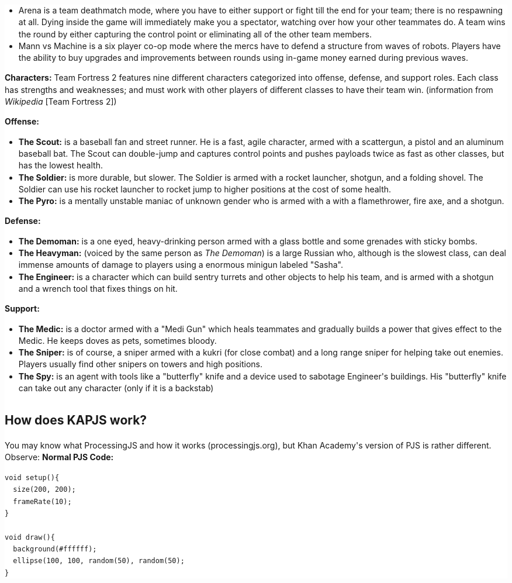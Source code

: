 * Arena is a team deathmatch mode, where you have to either support or fight till the end for your team; there is no respawning at all. Dying inside the game will immediately make you a spectator, watching over how your other teammates do. A team wins the round by either capturing the control point or eliminating all of the other team members.
* Mann vs Machine is a six player co-op mode where the mercs have to defend a structure from waves of robots. Players have the ability to buy upgrades and improvements between rounds using in-game money earned during previous waves. 

**Characters:**
Team Fortress 2 features nine different characters categorized into offense, defense, and support roles. Each class has strengths and weaknesses; and must work with other players of different classes to have their team win. 
(information from _Wikipedia_ [Team Fortress 2])

**Offense:** 
* **The Scout:** is a baseball fan and street runner. He is a fast, agile character, armed with a scattergun, a pistol and an aluminum baseball bat. The Scout can double-jump and captures control points and pushes payloads twice as fast as other classes, but has the lowest health.
* **The Soldier:**  is more durable, but slower. The Soldier is armed with a rocket launcher, shotgun, and a folding shovel. The Soldier can use his rocket launcher to rocket jump to higher positions at the cost of some health.
* **The Pyro:** is a mentally unstable maniac of unknown gender who is armed with a with a flamethrower, fire axe, and a shotgun. 

**Defense:** 
* **The Demoman:** is a one eyed, heavy-drinking person armed with a glass bottle and some grenades with sticky bombs.
* **The Heavyman:** (voiced by the same person as _The Demoman_) is a large Russian who, although is the slowest class, can deal immense amounts of damage to players using a enormous minigun labeled "Sasha".
* **The Engineer:** is a character which can build sentry turrets and other objects to help his team, and is armed with a shotgun and a wrench tool that fixes things on hit. 

**Support:**
* **The Medic:** is a doctor armed with a "Medi Gun" which heals teammates and gradually builds a power that gives effect to the Medic. He keeps doves as pets, sometimes bloody.
* **The Sniper:** is of course, a sniper armed with a kukri (for close combat) and a long range sniper for helping take out enemies. Players usually find other snipers on towers and high positions. 
* **The Spy:** is an agent with tools like a "butterfly" knife and a device used to sabotage Engineer's buildings. His "butterfly" knife can take out any character (only if it is a backstab)

## How does KAPJS work?
You may know what ProcessingJS and how it works (processingjs.org), but Khan Academy's version of PJS is rather different. Observe:
**Normal PJS Code:**
```
void setup(){
  size(200, 200);
  frameRate(10);
}

void draw(){
  background(#ffffff);
  ellipse(100, 100, random(50), random(50);
}
```
